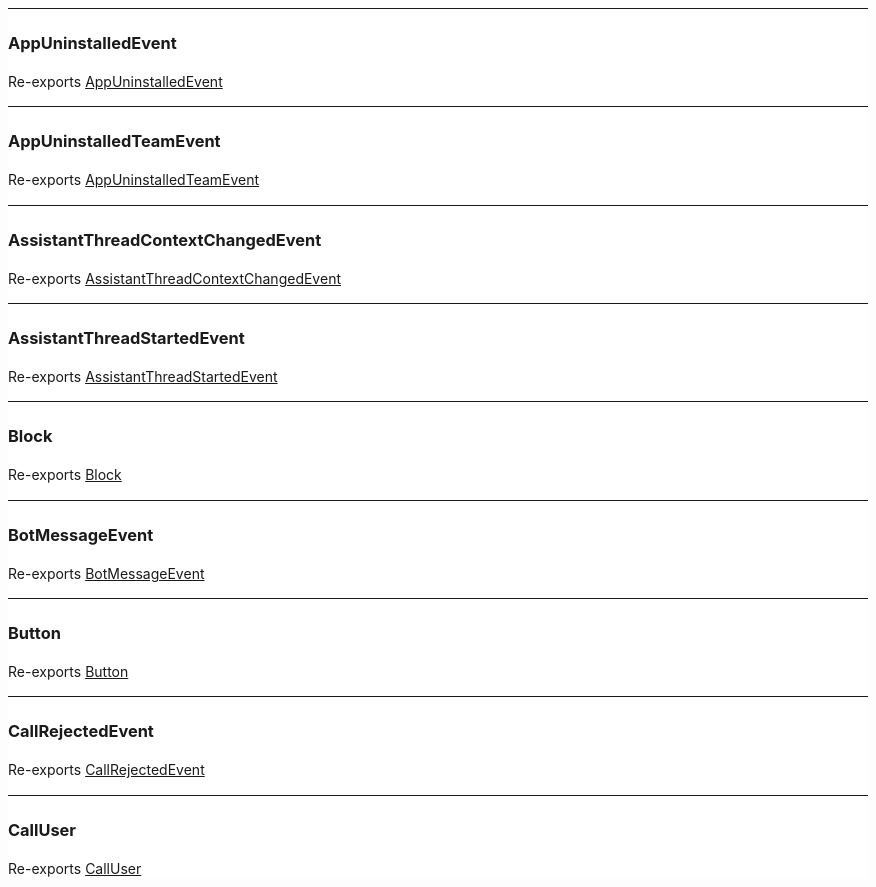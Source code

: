 ***

### AppUninstalledEvent

Re-exports [AppUninstalledEvent](../types/interfaces/AppUninstalledEvent.md)

***

### AppUninstalledTeamEvent

Re-exports [AppUninstalledTeamEvent](../types/interfaces/AppUninstalledTeamEvent.md)

***

### AssistantThreadContextChangedEvent

Re-exports [AssistantThreadContextChangedEvent](../types/interfaces/AssistantThreadContextChangedEvent.md)

***

### AssistantThreadStartedEvent

Re-exports [AssistantThreadStartedEvent](../types/interfaces/AssistantThreadStartedEvent.md)

***

### Block

Re-exports [Block](../types/interfaces/Block.md)

***

### BotMessageEvent

Re-exports [BotMessageEvent](../types/interfaces/BotMessageEvent.md)

***

### Button

Re-exports [Button](../types/interfaces/Button.md)

***

### CallRejectedEvent

Re-exports [CallRejectedEvent](../types/interfaces/CallRejectedEvent.md)

***

### CallUser

Re-exports [CallUser](../types/type-aliases/CallUser.md)
